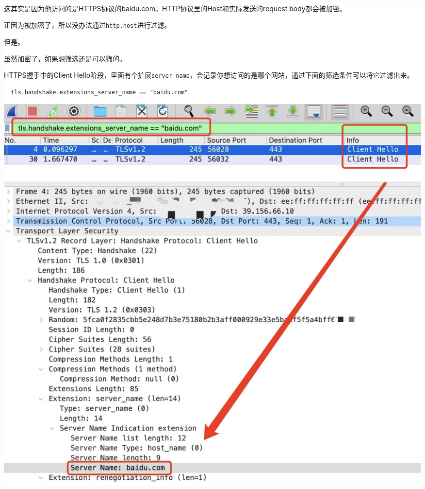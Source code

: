 这其实是因为他访问的是HTTPS协议的baidu.com。HTTP协议里的Host和实际发送的request body都会被加密。

正因为被加密了，所以没办法通过`http.host`进行过滤。

但是。

虽然加密了，如果想筛选还是可以筛的。

HTTPS握手中的Client Hello阶段，里面有个扩展`server_name`，会记录你想访问的是哪个网站，通过下面的筛选条件可以将它过滤出来。

```shell
  tls.handshake.extensions_server_name == "baidu.com"
```

![图片](./assets/如何使用tcpdump抓拍https包/2.png)
